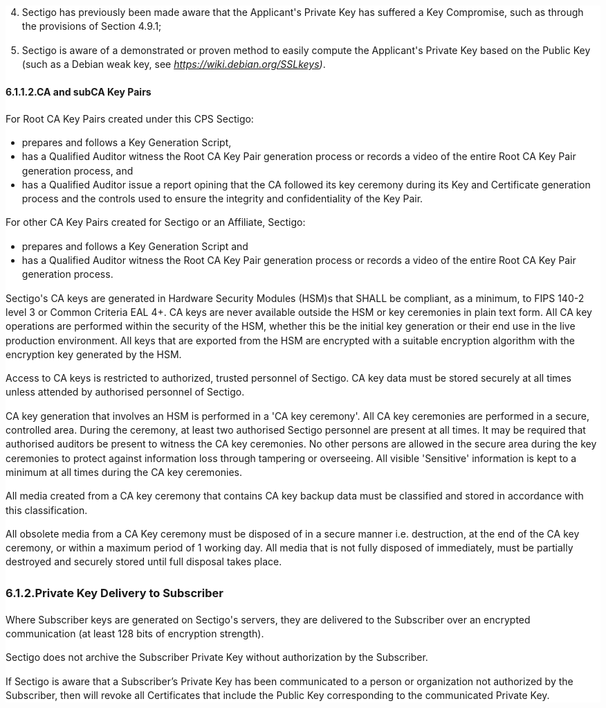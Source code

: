 4. Sectigo has previously been made aware that the Applicant's Private Key has suffered a Key Compromise, such as through the provisions of Section 4.9.1;

5. Sectigo is aware of a demonstrated or proven method to easily compute the Applicant's Private Key based on the Public Key (such as a Debian weak key, see _https://wiki.debian.org/SSLkeys)_.

#### 6.1.1.2.CA and subCA Key Pairs

For Root CA Key Pairs created under this CPS Sectigo:

- prepares and follows a Key Generation Script,
- has a Qualified Auditor witness the Root CA Key Pair generation process or records a video of the entire Root CA Key Pair generation process, and
- has a Qualified Auditor issue a report opining that the CA followed its key ceremony during its Key and Certificate generation process and the controls used to ensure the integrity and confidentiality of the Key Pair.

For other CA Key Pairs created for Sectigo or an Affiliate, Sectigo:

- prepares and follows a Key Generation Script and
- has a Qualified Auditor witness the Root CA Key Pair generation process or records a video of the entire Root CA Key Pair generation process.

Sectigo's CA keys are generated in Hardware Security Modules (HSM)s that SHALL be compliant, as a minimum, to FIPS 140-2 level 3 or Common Criteria EAL 4+. CA keys are never available outside the HSM or key ceremonies in plain text form. All CA key operations are performed within the security of the HSM, whether this be the initial key generation or their end use in the live production environment. All keys that are exported from the HSM are encrypted with a suitable encryption algorithm with the encryption key generated by the HSM.

Access to CA keys is restricted to authorized, trusted personnel of Sectigo. CA key data must be stored securely at all times unless attended by authorised personnel of Sectigo.

CA key generation that involves an HSM is performed in a 'CA key ceremony'. All CA key ceremonies are performed in a secure, controlled area. During the ceremony, at least two authorised Sectigo personnel are present at all times. It may be required that authorised auditors be present to witness the CA key ceremonies. No other persons are allowed in the secure area during the key ceremonies to protect against information loss through tampering or overseeing. All visible 'Sensitive' information is kept to a minimum at all times during the CA key ceremonies.

All media created from a CA key ceremony that contains CA key backup data must be classified and stored in accordance with this classification.

All obsolete media from a CA Key ceremony must be disposed of in a secure manner i.e. destruction, at the end of the CA key ceremony, or within a maximum period of 1 working day. All media that is not fully disposed of immediately, must be partially destroyed and securely stored until full disposal takes place.

### 6.1.2.Private Key Delivery to Subscriber

Where Subscriber keys are generated on Sectigo's servers, they are delivered to the Subscriber over an encrypted communication (at least 128 bits of encryption strength). 

Sectigo does not archive the Subscriber Private Key without authorization by the Subscriber.

If Sectigo is aware that a Subscriber’s Private Key has been communicated to a person or organization not authorized by the Subscriber, then will revoke all Certificates that include the Public Key corresponding to the communicated Private Key.

